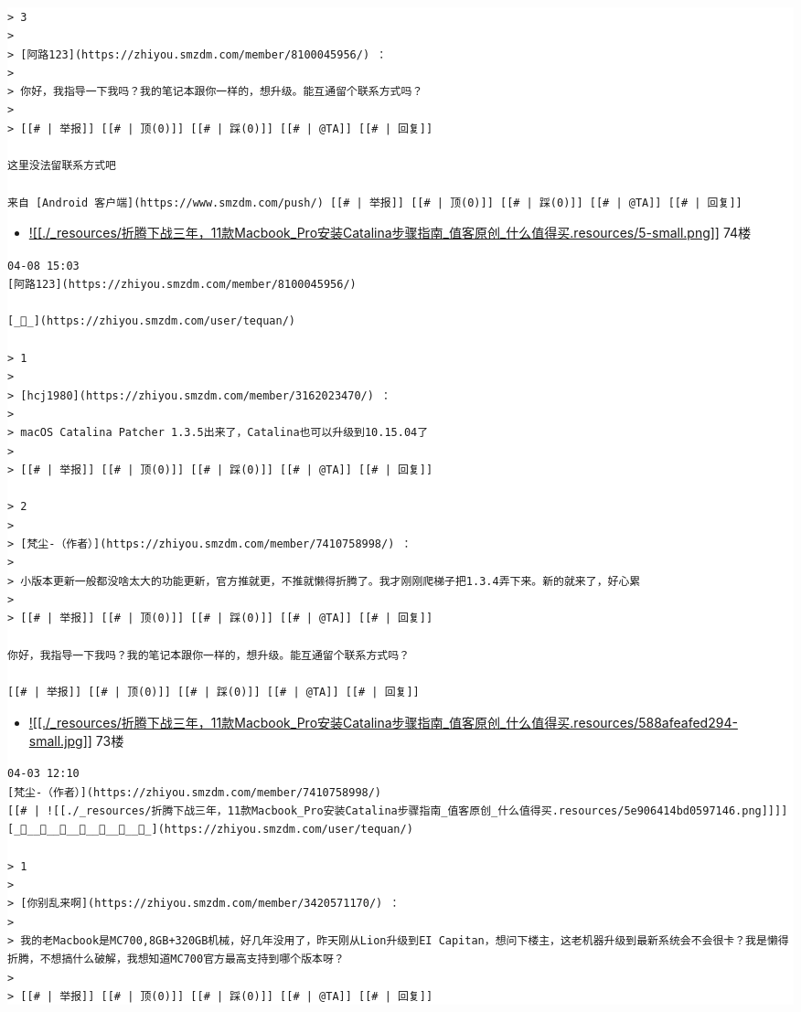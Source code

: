     > 3
    > 
    > [阿路123](https://zhiyou.smzdm.com/member/8100045956/) ：
    > 
    > 你好，我指导一下我吗？我的笔记本跟你一样的，想升级。能互通留个联系方式吗？
    > 
    > [[# | 举报]] [[# | 顶(0)]] [[# | 踩(0)]] [[# | @TA]] [[# | 回复]]
    
    这里没法留联系方式吧
    
    来自 [Android 客户端](https://www.smzdm.com/push/) [[# | 举报]] [[# | 顶(0)]] [[# | 踩(0)]] [[# | @TA]] [[# | 回复]]
    
*    [![[./_resources/折腾下战三年，11款Macbook_Pro安装Catalina步骤指南_值客原创_什么值得买.resources/5-small.png]]](https://zhiyou.smzdm.com/member/8100045956/) 
    74楼
    
    04-08 15:03
    [阿路123](https://zhiyou.smzdm.com/member/8100045956/)
    
    [__](https://zhiyou.smzdm.com/user/tequan/)
    
    > 1
    > 
    > [hcj1980](https://zhiyou.smzdm.com/member/3162023470/) ：
    > 
    > macOS Catalina Patcher 1.3.5出来了，Catalina也可以升级到10.15.04了
    > 
    > [[# | 举报]] [[# | 顶(0)]] [[# | 踩(0)]] [[# | @TA]] [[# | 回复]]
    
    > 2
    > 
    > [梵尘-（作者）](https://zhiyou.smzdm.com/member/7410758998/) ：
    > 
    > 小版本更新一般都没啥太大的功能更新，官方推就更，不推就懒得折腾了。我才刚刚爬梯子把1.3.4弄下来。新的就来了，好心累
    > 
    > [[# | 举报]] [[# | 顶(0)]] [[# | 踩(0)]] [[# | @TA]] [[# | 回复]]
    
    你好，我指导一下我吗？我的笔记本跟你一样的，想升级。能互通留个联系方式吗？
    
    [[# | 举报]] [[# | 顶(0)]] [[# | 踩(0)]] [[# | @TA]] [[# | 回复]]
    
*    [![[./_resources/折腾下战三年，11款Macbook_Pro安装Catalina步骤指南_值客原创_什么值得买.resources/588afeafed294-small.jpg]]](https://zhiyou.smzdm.com/member/7410758998/) 
    73楼
    
    04-03 12:10
    [梵尘-（作者）](https://zhiyou.smzdm.com/member/7410758998/)
    [[# | ![[./_resources/折腾下战三年，11款Macbook_Pro安装Catalina步骤指南_值客原创_什么值得买.resources/5e906414bd0597146.png]]]]
    [______________](https://zhiyou.smzdm.com/user/tequan/)
    
    > 1
    > 
    > [你别乱来啊](https://zhiyou.smzdm.com/member/3420571170/) ：
    > 
    > 我的老Macbook是MC700,8GB+320GB机械，好几年没用了，昨天刚从Lion升级到EI Capitan，想问下楼主，这老机器升级到最新系统会不会很卡？我是懒得折腾，不想搞什么破解，我想知道MC700官方最高支持到哪个版本呀？
    > 
    > [[# | 举报]] [[# | 顶(0)]] [[# | 踩(0)]] [[# | @TA]] [[# | 回复]]
    